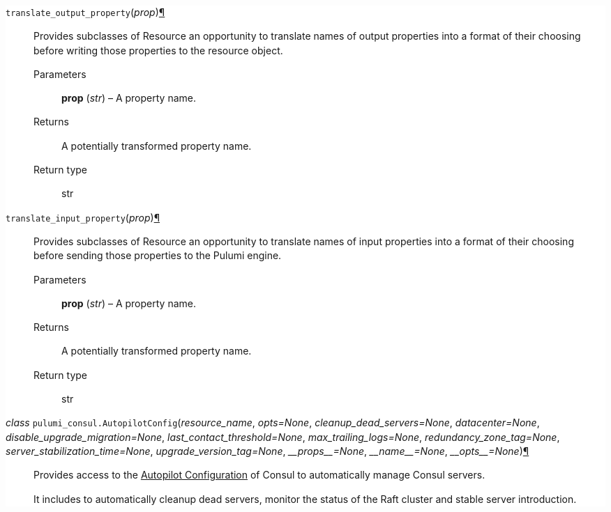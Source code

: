 </dd></dl>

<dl class="method">
<dt id="pulumi_consul.AgentService.translate_output_property">
<code class="sig-name descname">translate_output_property</code><span class="sig-paren">(</span><em class="sig-param">prop</em><span class="sig-paren">)</span><a class="headerlink" href="#pulumi_consul.AgentService.translate_output_property" title="Permalink to this definition">¶</a></dt>
<dd><p>Provides subclasses of Resource an opportunity to translate names of output properties
into a format of their choosing before writing those properties to the resource object.</p>
<dl class="field-list simple">
<dt class="field-odd">Parameters</dt>
<dd class="field-odd"><p><strong>prop</strong> (<em>str</em>) – A property name.</p>
</dd>
<dt class="field-even">Returns</dt>
<dd class="field-even"><p>A potentially transformed property name.</p>
</dd>
<dt class="field-odd">Return type</dt>
<dd class="field-odd"><p>str</p>
</dd>
</dl>
</dd></dl>

<dl class="method">
<dt id="pulumi_consul.AgentService.translate_input_property">
<code class="sig-name descname">translate_input_property</code><span class="sig-paren">(</span><em class="sig-param">prop</em><span class="sig-paren">)</span><a class="headerlink" href="#pulumi_consul.AgentService.translate_input_property" title="Permalink to this definition">¶</a></dt>
<dd><p>Provides subclasses of Resource an opportunity to translate names of input properties into
a format of their choosing before sending those properties to the Pulumi engine.</p>
<dl class="field-list simple">
<dt class="field-odd">Parameters</dt>
<dd class="field-odd"><p><strong>prop</strong> (<em>str</em>) – A property name.</p>
</dd>
<dt class="field-even">Returns</dt>
<dd class="field-even"><p>A potentially transformed property name.</p>
</dd>
<dt class="field-odd">Return type</dt>
<dd class="field-odd"><p>str</p>
</dd>
</dl>
</dd></dl>

</dd></dl>

<dl class="class">
<dt id="pulumi_consul.AutopilotConfig">
<em class="property">class </em><code class="sig-prename descclassname">pulumi_consul.</code><code class="sig-name descname">AutopilotConfig</code><span class="sig-paren">(</span><em class="sig-param">resource_name</em>, <em class="sig-param">opts=None</em>, <em class="sig-param">cleanup_dead_servers=None</em>, <em class="sig-param">datacenter=None</em>, <em class="sig-param">disable_upgrade_migration=None</em>, <em class="sig-param">last_contact_threshold=None</em>, <em class="sig-param">max_trailing_logs=None</em>, <em class="sig-param">redundancy_zone_tag=None</em>, <em class="sig-param">server_stabilization_time=None</em>, <em class="sig-param">upgrade_version_tag=None</em>, <em class="sig-param">__props__=None</em>, <em class="sig-param">__name__=None</em>, <em class="sig-param">__opts__=None</em><span class="sig-paren">)</span><a class="headerlink" href="#pulumi_consul.AutopilotConfig" title="Permalink to this definition">¶</a></dt>
<dd><p>Provides access to the <a class="reference external" href="https://www.consul.io/docs/guides/autopilot.html">Autopilot Configuration</a>
of Consul to automatically manage Consul servers.</p>
<p>It includes to automatically cleanup dead servers, monitor the status of the Raft
cluster and stable server introduction.</p>
<blockquote>